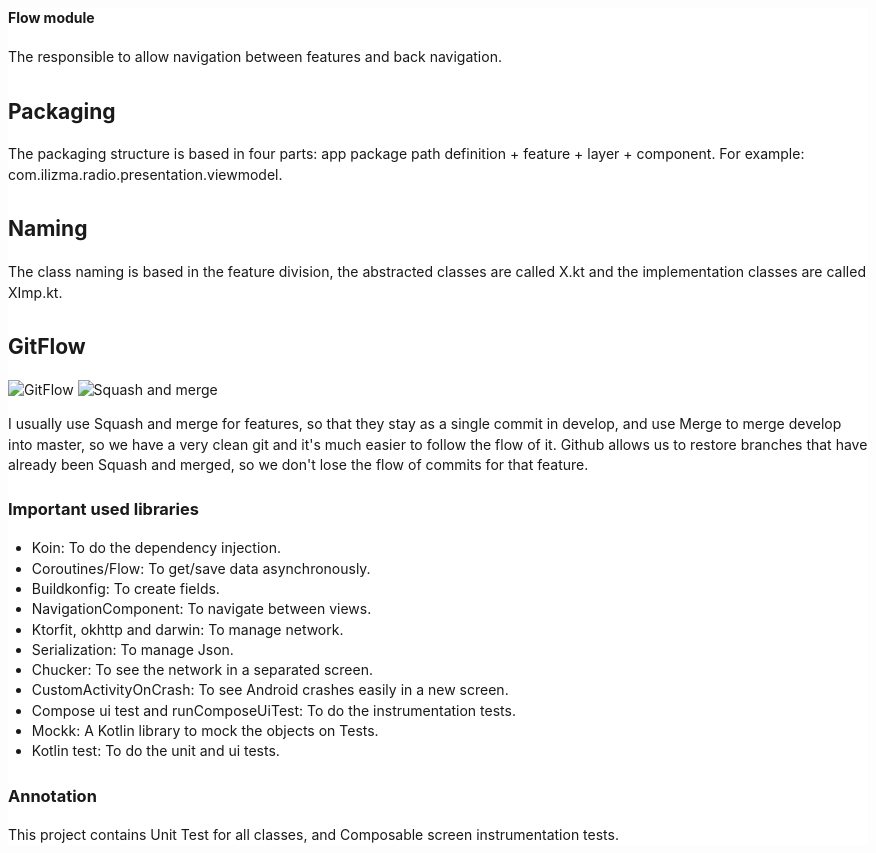#### Flow module
The responsible to allow navigation between features and back navigation.

## Packaging
The packaging structure is based in four parts: app package path definition + feature + layer + component. For example:
com.ilizma.radio.presentation.viewmodel.

## Naming
The class naming is based in the feature division, the abstracted classes are called X.kt and the implementation classes are called XImp.kt.

## GitFlow

<img src="img/gitflow.webp" alt="GitFlow" width="50%"/> <img src="img/squash.webp" alt="Squash and merge" width="40%"/>

I usually use Squash and merge for features, so that they stay as a single commit in develop, and use Merge to merge develop into master, so we have a very clean git and it's much easier to follow the flow of it.
Github allows us to restore branches that have already been Squash and merged, so we don't lose the flow of commits for that feature.

### Important used libraries
- Koin: To do the dependency injection.
- Coroutines/Flow: To get/save data asynchronously.
- Buildkonfig: To create fields.
- NavigationComponent: To navigate between views.
- Ktorfit, okhttp and darwin: To manage network.
- Serialization: To manage Json.
- Chucker: To see the network in a separated screen.
- CustomActivityOnCrash: To see Android crashes easily in a new screen.
- Compose ui test and runComposeUiTest: To do the instrumentation tests.
- Mockk: A Kotlin library to mock the objects on Tests.
- Kotlin test: To do the unit and ui tests.

### Annotation
This project contains Unit Test for all classes, and Composable screen instrumentation tests.
